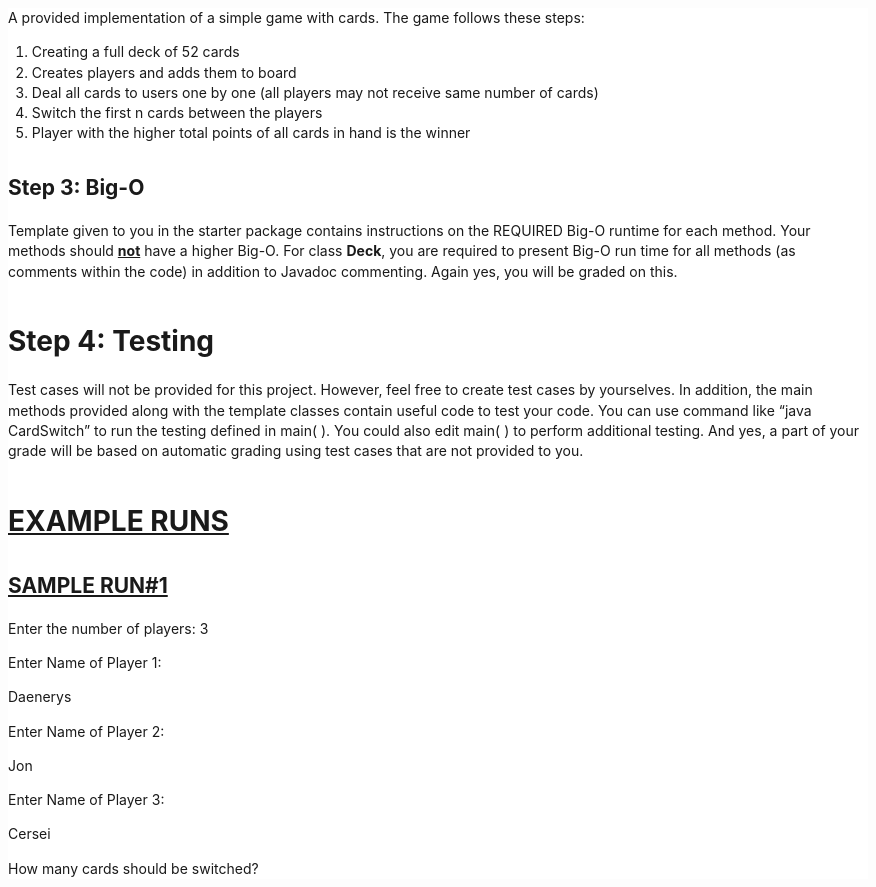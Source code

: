 A provided implementation of a simple game with cards.  The game follows these steps:

<ol>

 <li>Creating a full deck of 52 cards</li>

 <li>Creates players and adds them to board</li>

 <li>Deal all cards to users one by one (all players may not receive same number of cards)</li>

 <li>Switch the first n cards between the players</li>

 <li>Player with the higher total points of all cards in hand is the winner</li>

</ol>




<h2>Step 3: Big-O</h2>

Template given to you in the starter package contains instructions on the REQUIRED Big-O runtime for each method. Your methods should <strong><u>not</u></strong> have a higher Big-O. For class <strong>Deck</strong>, you are required to present Big-O run time for all methods (as comments within the code) in addition to Javadoc commenting. Again yes, you will be graded on this.




<strong> </strong>

<h1>Step 4: Testing</h1>

Test cases will not be provided for this project. However, feel free to create test cases by yourselves. In addition, the main methods provided along with the template classes contain useful code to test your code. You can use command like “java CardSwitch” to run the testing defined in main( ).  You could also edit main( ) to perform additional testing.  And yes, a part of your grade will be based on automatic grading using test cases that are not provided to you.

<strong>          </strong>




<h1><u>EXAMPLE RUNS </u></h1>

<strong> </strong>

<h2><u>SAMPLE RUN#1 </u></h2>

Enter the number of players: 3

Enter Name of Player 1:

Daenerys

Enter Name of Player 2:

Jon

Enter Name of Player 3:

Cersei

How many cards should be switched?
